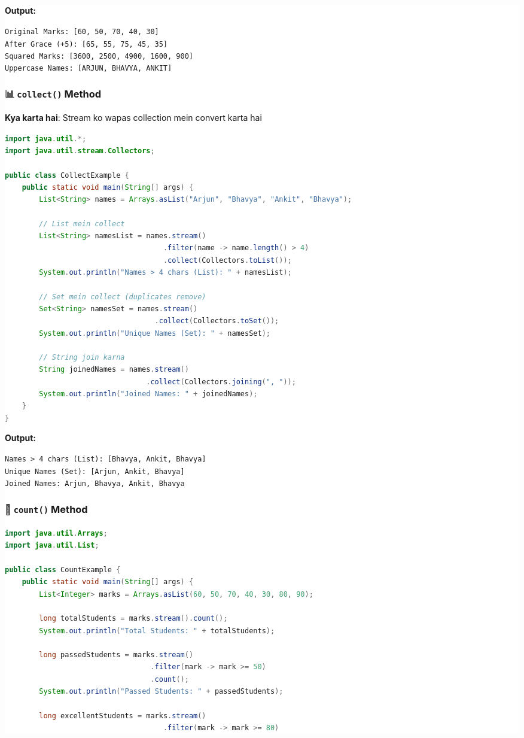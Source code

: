 **Output:**
```
Original Marks: [60, 50, 70, 40, 30]
After Grace (+5): [65, 55, 75, 45, 35]
Squared Marks: [3600, 2500, 4900, 1600, 900]
Uppercase Names: [ARJUN, BHAVYA, ANKIT]
```

### 📊 `collect()` Method

**Kya karta hai**: Stream ko wapas collection mein convert karta hai

```java
import java.util.*;
import java.util.stream.Collectors;

public class CollectExample {
    public static void main(String[] args) {
        List<String> names = Arrays.asList("Arjun", "Bhavya", "Ankit", "Bhavya");
        
        // List mein collect
        List<String> namesList = names.stream()
                                     .filter(name -> name.length() > 4)
                                     .collect(Collectors.toList());
        System.out.println("Names > 4 chars (List): " + namesList);
        
        // Set mein collect (duplicates remove)
        Set<String> namesSet = names.stream()
                                   .collect(Collectors.toSet());
        System.out.println("Unique Names (Set): " + namesSet);
        
        // String join karna
        String joinedNames = names.stream()
                                 .collect(Collectors.joining(", "));
        System.out.println("Joined Names: " + joinedNames);
    }
}
```

**Output:**
```
Names > 4 chars (List): [Bhavya, Ankit, Bhavya]
Unique Names (Set): [Arjun, Ankit, Bhavya]
Joined Names: Arjun, Bhavya, Ankit, Bhavya
```

### 🔢 `count()` Method

```java
import java.util.Arrays;
import java.util.List;

public class CountExample {
    public static void main(String[] args) {
        List<Integer> marks = Arrays.asList(60, 50, 70, 40, 30, 80, 90);
        
        long totalStudents = marks.stream().count();
        System.out.println("Total Students: " + totalStudents);
        
        long passedStudents = marks.stream()
                                  .filter(mark -> mark >= 50)
                                  .count();
        System.out.println("Passed Students: " + passedStudents);
        
        long excellentStudents = marks.stream()
                                     .filter(mark -> mark >= 80)
```